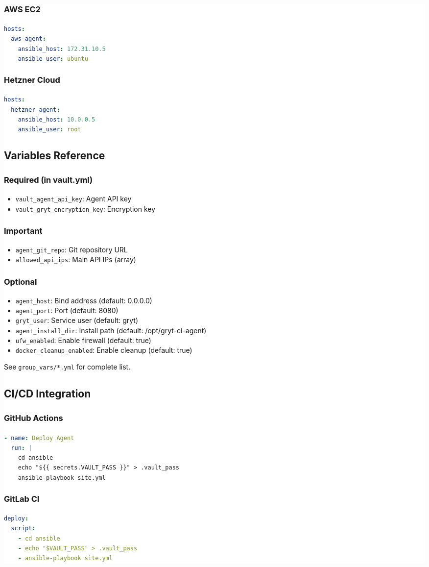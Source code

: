 ### AWS EC2
```yaml
hosts:
  aws-agent:
    ansible_host: 172.31.10.5
    ansible_user: ubuntu
```

### Hetzner Cloud
```yaml
hosts:
  hetzner-agent:
    ansible_host: 10.0.0.5
    ansible_user: root
```

## Variables Reference

### Required (in vault.yml)
- `vault_agent_api_key`: Agent API key
- `vault_gryt_encryption_key`: Encryption key

### Important
- `agent_git_repo`: Git repository URL
- `allowed_api_ips`: Main API IPs (array)

### Optional
- `agent_host`: Bind address (default: 0.0.0.0)
- `agent_port`: Port (default: 8080)
- `gryt_user`: Service user (default: gryt)
- `agent_install_dir`: Install path (default: /opt/gryt-ci-agent)
- `ufw_enabled`: Enable firewall (default: true)
- `docker_cleanup_enabled`: Enable cleanup (default: true)

See `group_vars/*.yml` for complete list.

## CI/CD Integration

### GitHub Actions
```yaml
- name: Deploy Agent
  run: |
    cd ansible
    echo "${{ secrets.VAULT_PASS }}" > .vault_pass
    ansible-playbook site.yml
```

### GitLab CI
```yaml
deploy:
  script:
    - cd ansible
    - echo "$VAULT_PASS" > .vault_pass
    - ansible-playbook site.yml
```
